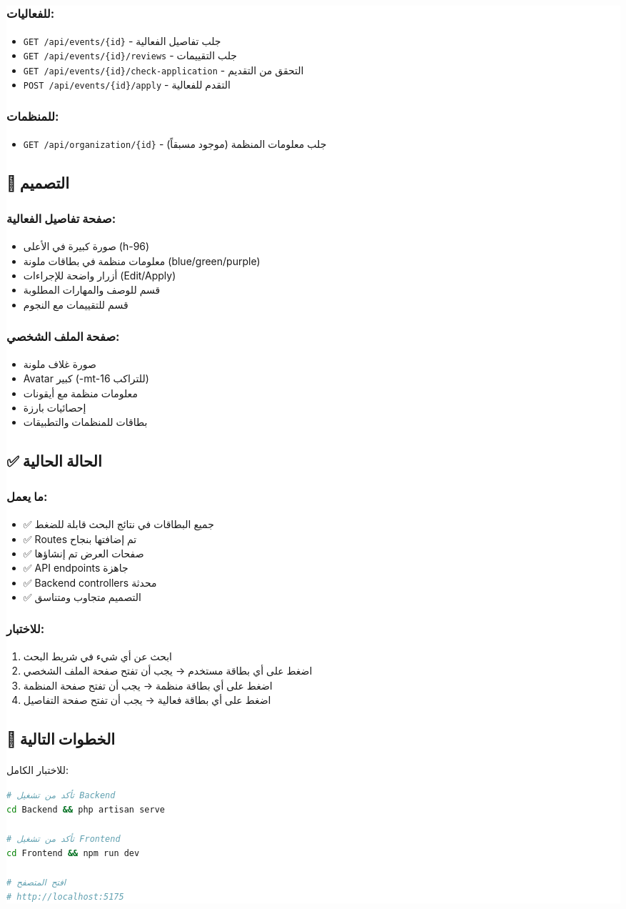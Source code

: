 ### للفعاليات:
- `GET /api/events/{id}` - جلب تفاصيل الفعالية
- `GET /api/events/{id}/reviews` - جلب التقييمات
- `GET /api/events/{id}/check-application` - التحقق من التقديم
- `POST /api/events/{id}/apply` - التقدم للفعالية

### للمنظمات:
- `GET /api/organization/{id}` - جلب معلومات المنظمة (موجود مسبقاً)

## 🎨 التصميم

### صفحة تفاصيل الفعالية:
- صورة كبيرة في الأعلى (h-96)
- معلومات منظمة في بطاقات ملونة (blue/green/purple)
- أزرار واضحة للإجراءات (Edit/Apply)
- قسم للوصف والمهارات المطلوبة
- قسم للتقييمات مع النجوم

### صفحة الملف الشخصي:
- صورة غلاف ملونة
- Avatar كبير (-mt-16 للتراكب)
- معلومات منظمة مع أيقونات
- إحصائيات بارزة
- بطاقات للمنظمات والتطبيقات

## ✅ الحالة الحالية

### ما يعمل:
- ✅ جميع البطاقات في نتائج البحث قابلة للضغط
- ✅ Routes تم إضافتها بنجاح
- ✅ صفحات العرض تم إنشاؤها
- ✅ API endpoints جاهزة
- ✅ Backend controllers محدثة
- ✅ التصميم متجاوب ومتناسق

### للاختبار:
1. ابحث عن أي شيء في شريط البحث
2. اضغط على أي بطاقة مستخدم → يجب أن تفتح صفحة الملف الشخصي
3. اضغط على أي بطاقة منظمة → يجب أن تفتح صفحة المنظمة
4. اضغط على أي بطاقة فعالية → يجب أن تفتح صفحة التفاصيل

## 🚀 الخطوات التالية

للاختبار الكامل:
```bash
# تأكد من تشغيل Backend
cd Backend && php artisan serve

# تأكد من تشغيل Frontend
cd Frontend && npm run dev

# افتح المتصفح
# http://localhost:5175
```
